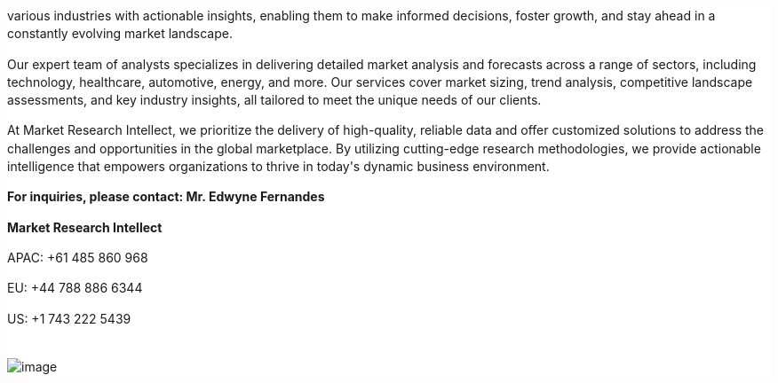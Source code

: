 various industries with actionable insights, enabling them to make informed decisions, foster growth, and stay ahead in a constantly evolving market landscape.</p><p>Our expert team of analysts specializes in delivering detailed market analysis and forecasts across a range of sectors, including technology, healthcare, automotive, energy, and more. Our services cover market sizing, trend analysis, competitive landscape assessments, and key industry insights, all tailored to meet the unique needs of our clients.</p><p>At Market Research Intellect, we prioritize the delivery of high-quality, reliable data and offer customized solutions to address the challenges and opportunities in the global marketplace. By utilizing cutting-edge research methodologies, we provide actionable intelligence that empowers organizations to thrive in today's dynamic business environment.</p><p><strong>For inquiries, please contact: Mr. Edwyne Fernandes</strong></p><p><strong>Market Research Intellect</strong></p><p>APAC: +61 485 860 968</p><p>EU: +44 788 886 6344</p><p>US: +1 743 222 5439</p></div><div class="article-main__content" data-test-id="publishing-text-block">&nbsp;</div>
![image](https://github.com/user-attachments/assets/59dbe89d-b2c1-4751-a4ff-98f0d471ebc0)
